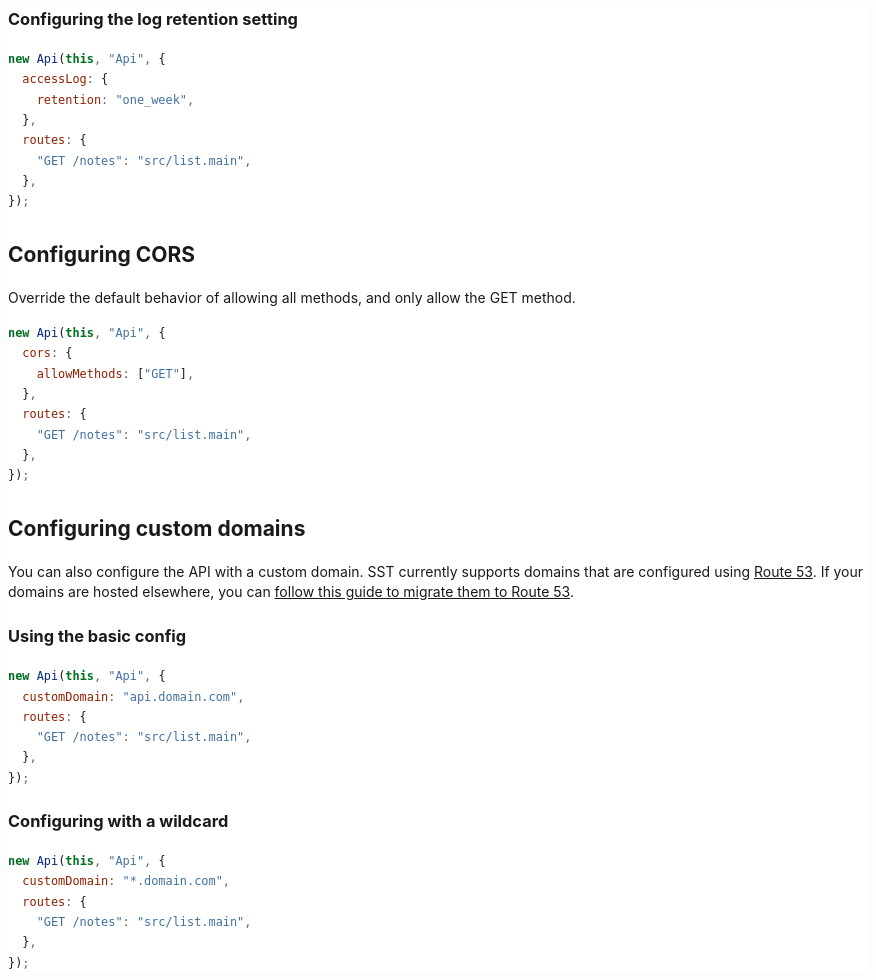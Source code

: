 ### Configuring the log retention setting

```js {2-4}
new Api(this, "Api", {
  accessLog: {
    retention: "one_week",
  },
  routes: {
    "GET /notes": "src/list.main",
  },
});
```

## Configuring CORS

Override the default behavior of allowing all methods, and only allow the GET method.

```js {2-4}
new Api(this, "Api", {
  cors: {
    allowMethods: ["GET"],
  },
  routes: {
    "GET /notes": "src/list.main",
  },
});
```

## Configuring custom domains

You can also configure the API with a custom domain. SST currently supports domains that are configured using [Route 53](https://aws.amazon.com/route53/). If your domains are hosted elsewhere, you can [follow this guide to migrate them to Route 53](https://docs.aws.amazon.com/Route53/latest/DeveloperGuide/MigratingDNS.html).

### Using the basic config

```js {2}
new Api(this, "Api", {
  customDomain: "api.domain.com",
  routes: {
    "GET /notes": "src/list.main",
  },
});
```

### Configuring with a wildcard

```js {2}
new Api(this, "Api", {
  customDomain: "*.domain.com",
  routes: {
    "GET /notes": "src/list.main",
  },
});
```
